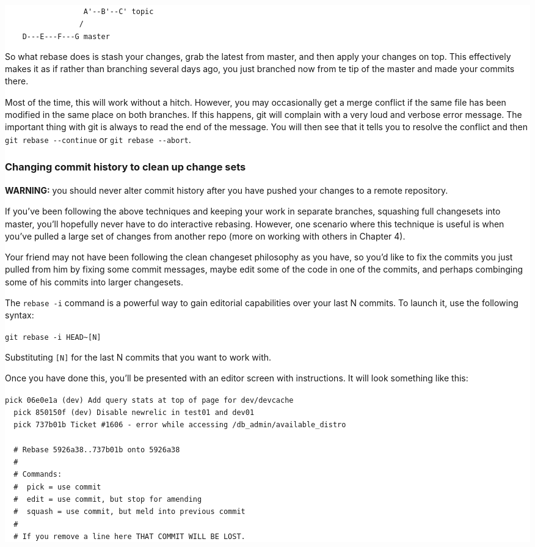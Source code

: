                       A'--B'--C' topic
                     /
        D---E---F---G master
    

So what rebase does is stash your changes, grab the latest from master, and then apply your changes on top. This effectively makes it as if rather than branching several days ago, you just branched now from te tip of the master and made your commits there.

Most of the time, this will work without a hitch. However, you may occasionally get a merge conflict if the same file has been modified in the same place on both branches. If this happens, git will complain with a very loud and verbose error message. The important thing with git is always to read the end of the message. You will then see that it tells you to resolve the conflict and then `git rebase --continue` or `git rebase --abort`.

### Changing commit history to clean up change sets

**WARNING:** you should never alter commit history after you have pushed your changes to a remote repository.

If you’ve been following the above techniques and keeping your work in separate branches, squashing full changesets into master, you’ll hopefully never have to do interactive rebasing. However, one scenario where this technique is useful is when you’ve pulled a large set of changes from another repo (more on working with others in Chapter 4).

Your friend may not have been following the clean changeset philosophy as you have, so you’d like to fix the commits you just pulled from him by fixing some commit messages, maybe edit some of the code in one of the commits, and perhaps combinging some of his commits into larger changesets.

The `rebase -i` command is a powerful way to gain editorial capabilities over your last N commits. To launch it, use the following syntax:

`git rebase -i HEAD~[N]`

Substituting `[N]` for the last N commits that you want to work with.

Once you have done this, you’ll be presented with an editor screen with instructions. It will look something like this:

    pick 06e0e1a (dev) Add query stats at top of page for dev/devcache
      pick 850150f (dev) Disable newrelic in test01 and dev01
      pick 737b01b Ticket #1606 - error while accessing /db_admin/available_distro
    
      # Rebase 5926a38..737b01b onto 5926a38
      #
      # Commands:
      #  pick = use commit
      #  edit = use commit, but stop for amending
      #  squash = use commit, but meld into previous commit
      #
      # If you remove a line here THAT COMMIT WILL BE LOST.
    

 [1]: #Why+use+git
 [2]: #Offline+productivity,+speed,+and+multitasking
 [3]: #Remote+collaboration+and+code+review
 [4]: #Changeset+cleanliness
 [5]: #How+is+this+book+different+from+other+git+books
 [6]: #How+git+works:+building+a+mental+model
 [7]: #The+Repository
 [8]: #The+Working+Tree
 [9]: #The+Index
 [10]: #Setting+up+your+environment
 [11]: #Git+bash+completion
 [12]: #Show+the+git+branch+in+your+bash+prompt
 [13]: #Get+colorized
 [14]: #Automatic+cleanup+and+compression+of+the+repo
 [15]: #Better+merge+messages
 [16]: #Better+information+on+branches+and+remotes
 [17]: #Two+useful+aliases:+unstage+and+uncommit
 [18]: #Keeping+your+changesets+clean
 [19]: #Using+the+index+for+breaking+apart+quick+changes
 [20]: #Making+several+commits+from+one+set+of+changes
 [21]: #Using+@git+add@+for+deleted+files
 [22]: #Staging+unrelated+changes+within+one+file
 [23]: #Using+topic+branches
 [24]: #One+branch+per+bug
 [25]: #Coming+back+to+unfinished+work+on+a+topic+branch
 [26]: #Fixing+the+last+commit
 [27]: #Using+the+stash+to+temporarily+hide+your+changes
 [28]: #Keeping+a+topic+branch+in+sync+with+its+parent
 [29]: #Changing+commit+history+to+clean+up+change+sets
 [30]: #Time+Traveling+for+Fun+and+Profit
 [31]: #Searching+for+a+specific+change
 [32]: #Throwing+away+all+changes
 [33]: #Restoring+a+file+or+directory+to+a+past+state
 [34]: #Throwing+away+commits
 [35]: #Reverting+a+changeset
 [36]: #Reverting+changes+to+one+file+only
 [37]: #Using+git+remotes+for+collaboration
 [38]: #Set+up+your+remote+at+GitHub
 [39]: #git-remote-branch,+a+handy+automation+for+remote+branches
 [40]: #Creating+and+pushing+to+remote+branches
 [41]: #Deleting+a+remote+branch
 [42]: #Pulling+changes+from+a+remote
 [43]: #Pulling+changes+using+merge
 [44]: #Long+lived+remote+collaboration+using+rebase
 [45]: #Core+committer+collaboration+workflow
 [46]: #Squashing+for+code+review
 [47]: #Outside+contributor+collaboration+workflow
 [48]: #Setting+up+remote+contributor+forks
 [49]: #Taking+a+look+at+contributor's+work
 [50]: #Giving+credit+to+contributors
 [51]: #Cleaning+up+stale+remote+tracking+branches
 [52]: #Dealing+with+conflicts+during+merges
 [53]: #Dealing+with+conflicts+during+rebase
 [54]: #Bonus:+Serving+up+your+local+repo+to+a+friend
 [55]: #Release+management+with+git
 [56]: #Creating+the+release+branch
 [57]: #Using+cherry-pick+to+move+bugs+into+a+release
 [58]: #Generating+release+changelogs
 [59]: #Sneaking+git+through+the+backdoor:+git-svn
 [60]: #Setting+up+git-svn+to+track+a+remote+svn+repository
 [61]: #Mapping+non+conventional+svn+layouts+to+git
 [62]: #Migrating+to+git:+keeping+svn+and+git+in+sync
 [63]: #Appendix+A:+Gitconfig
 [64]: #Appendix+B:+Bash+functions
 [65]: http://osteele.com/images/2008/git-transport.png
 [67]: http://book.git-scm.com/4_interactive_rebasing.html